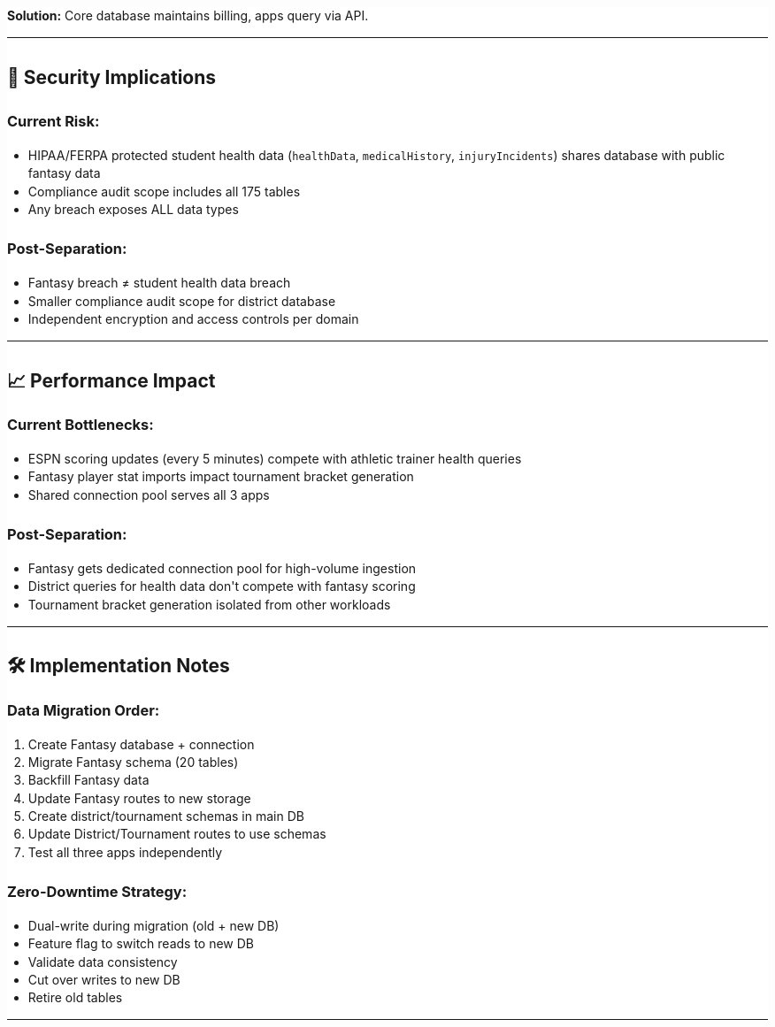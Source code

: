 **Solution:** Core database maintains billing, apps query via API.

---

## 🔐 Security Implications

### **Current Risk:**
- HIPAA/FERPA protected student health data (`healthData`, `medicalHistory`, `injuryIncidents`) shares database with public fantasy data
- Compliance audit scope includes all 175 tables
- Any breach exposes ALL data types

### **Post-Separation:**
- Fantasy breach ≠ student health data breach
- Smaller compliance audit scope for district database
- Independent encryption and access controls per domain

---

## 📈 Performance Impact

### **Current Bottlenecks:**
- ESPN scoring updates (every 5 minutes) compete with athletic trainer health queries
- Fantasy player stat imports impact tournament bracket generation
- Shared connection pool serves all 3 apps

### **Post-Separation:**
- Fantasy gets dedicated connection pool for high-volume ingestion
- District queries for health data don't compete with fantasy scoring
- Tournament bracket generation isolated from other workloads

---

## 🛠️ Implementation Notes

### **Data Migration Order:**
1. Create Fantasy database + connection
2. Migrate Fantasy schema (20 tables)
3. Backfill Fantasy data
4. Update Fantasy routes to new storage
5. Create district/tournament schemas in main DB
6. Update District/Tournament routes to use schemas
7. Test all three apps independently

### **Zero-Downtime Strategy:**
- Dual-write during migration (old + new DB)
- Feature flag to switch reads to new DB
- Validate data consistency
- Cut over writes to new DB
- Retire old tables

---